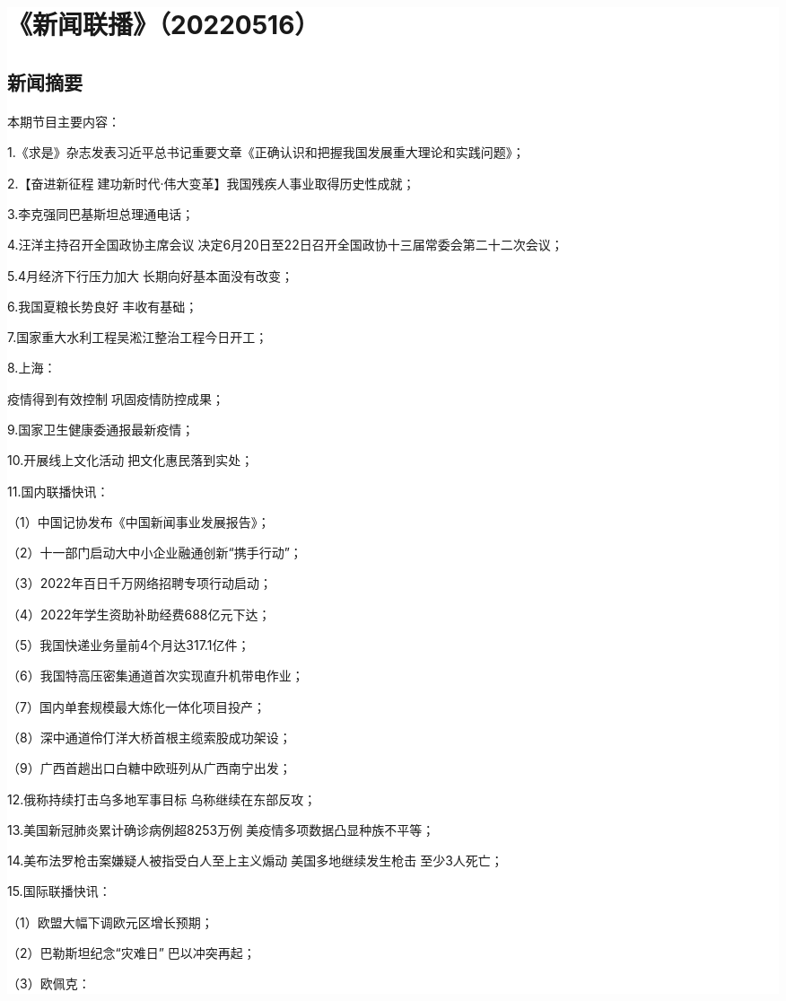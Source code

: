 # 《新闻联播》（20220516）

## 新闻摘要

本期节目主要内容：

1.《求是》杂志发表习近平总书记重要文章《正确认识和把握我国发展重大理论和实践问题》；

2.【奋进新征程 建功新时代·伟大变革】我国残疾人事业取得历史性成就；

3.李克强同巴基斯坦总理通电话；

4.汪洋主持召开全国政协主席会议 决定6月20日至22日召开全国政协十三届常委会第二十二次会议；

5.4月经济下行压力加大 长期向好基本面没有改变；

6.我国夏粮长势良好 丰收有基础；

7.国家重大水利工程吴淞江整治工程今日开工；

8.上海：

疫情得到有效控制 巩固疫情防控成果；

9.国家卫生健康委通报最新疫情；

10.开展线上文化活动 把文化惠民落到实处；

11.国内联播快讯：

（1）中国记协发布《中国新闻事业发展报告》；

（2）十一部门启动大中小企业融通创新“携手行动”；

（3）2022年百日千万网络招聘专项行动启动；

（4）2022年学生资助补助经费688亿元下达；

（5）我国快递业务量前4个月达317.1亿件；

（6）我国特高压密集通道首次实现直升机带电作业；

（7）国内单套规模最大炼化一体化项目投产；

（8）深中通道伶仃洋大桥首根主缆索股成功架设；

（9）广西首趟出口白糖中欧班列从广西南宁出发；

12.俄称持续打击乌多地军事目标 乌称继续在东部反攻；

13.美国新冠肺炎累计确诊病例超8253万例 美疫情多项数据凸显种族不平等；

14.美布法罗枪击案嫌疑人被指受白人至上主义煽动 美国多地继续发生枪击 至少3人死亡；

15.国际联播快讯：

（1）欧盟大幅下调欧元区增长预期；

（2）巴勒斯坦纪念“灾难日” 巴以冲突再起；

（3）欧佩克：
